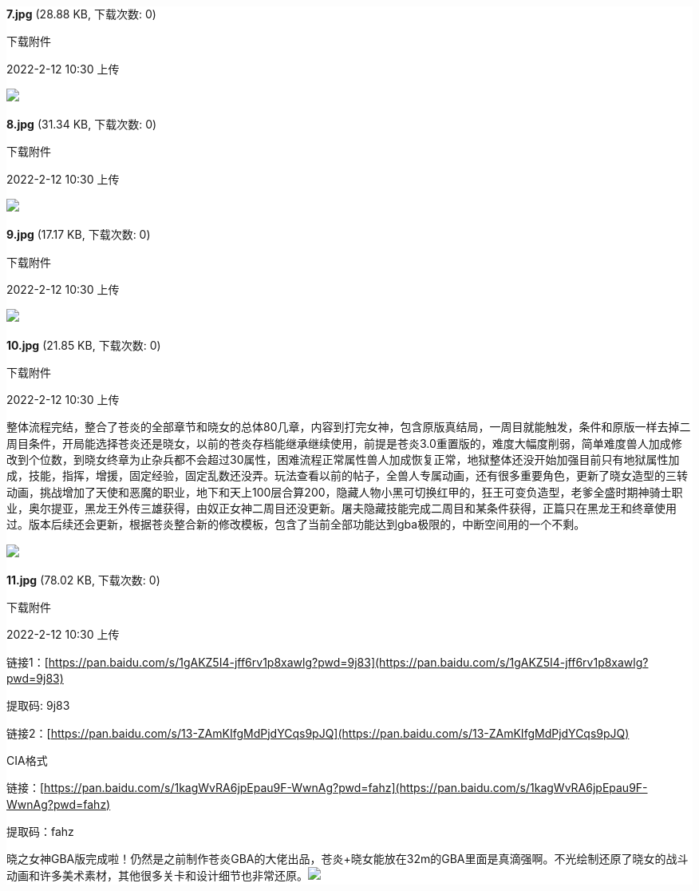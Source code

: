 <strong>7.jpg</strong> (28.88 KB, 下载次数: 0)

下载附件

2022-2-12 10:30 上传

<img src="https://img.saraba1st.com/forum/202202/12/103016i9i44k5bfqi4w9hz.jpg" referrerpolicy="no-referrer">

<strong>8.jpg</strong> (31.34 KB, 下载次数: 0)

下载附件

2022-2-12 10:30 上传

<img src="https://img.saraba1st.com/forum/202202/12/103016kjj8i2tmuau70w7m.jpg" referrerpolicy="no-referrer">

<strong>9.jpg</strong> (17.17 KB, 下载次数: 0)

下载附件

2022-2-12 10:30 上传

<img src="https://img.saraba1st.com/forum/202202/12/103016aq4xhgd3qxrj4rir.jpg" referrerpolicy="no-referrer">

<strong>10.jpg</strong> (21.85 KB, 下载次数: 0)

下载附件

2022-2-12 10:30 上传

整体流程完结，整合了苍炎的全部章节和晓女的总体80几章，内容到打完女神，包含原版真结局，一周目就能触发，条件和原版一样去掉二周目条件，开局能选择苍炎还是晓女，以前的苍炎存档能继承继续使用，前提是苍炎3.0重置版的，难度大幅度削弱，简单难度兽人加成修改到个位数，到晓女终章为止杂兵都不会超过30属性，困难流程正常属性兽人加成恢复正常，地狱整体还没开始加强目前只有地狱属性加成，技能，指挥，增援，固定经验，固定乱数还没弄。玩法查看以前的帖子，全兽人专属动画，还有很多重要角色，更新了晓女造型的三转动画，挑战增加了天使和恶魔的职业，地下和天上100层合算200，隐藏人物小黑可切换红甲的，狂王可变负造型，老爹全盛时期神骑士职业，奥尔提亚，黑龙王外传三雄获得，由奴正女神二周目还没更新。屠夫隐藏技能完成二周目和某条件获得，正篇只在黑龙王和终章使用过。版本后续还会更新，根据苍炎整合新的修改模板，包含了当前全部功能达到gba极限的，中断空间用的一个不剩。

<img src="https://img.saraba1st.com/forum/202202/12/103016kaarbx559zyhke66.jpg" referrerpolicy="no-referrer">

<strong>11.jpg</strong> (78.02 KB, 下载次数: 0)

下载附件

2022-2-12 10:30 上传

链接1：[https://pan.baidu.com/s/1gAKZ5I4-jff6rv1p8xawlg?pwd=9j83](https://pan.baidu.com/s/1gAKZ5I4-jff6rv1p8xawlg?pwd=9j83)

提取码: 9j83

链接2：[https://pan.baidu.com/s/13-ZAmKIfgMdPjdYCqs9pJQ](https://pan.baidu.com/s/13-ZAmKIfgMdPjdYCqs9pJQ)

CIA格式

链接：[https://pan.baidu.com/s/1kagWvRA6jpEpau9F-WwnAg?pwd=fahz](https://pan.baidu.com/s/1kagWvRA6jpEpau9F-WwnAg?pwd=fahz) 

提取码：fahz

晓之女神GBA版完成啦！仍然是之前制作苍炎GBA的大佬出品，苍炎+晓女能放在32m的GBA里面是真滴强啊。不光绘制还原了晓女的战斗动画和许多美术素材，其他很多关卡和设计细节也非常还原。<img src="https://static.saraba1st.com/image/smiley/face2017/063.png" referrerpolicy="no-referrer"> 
